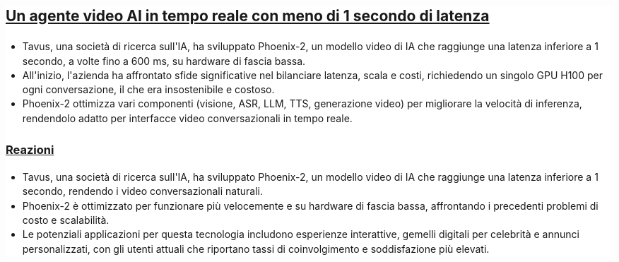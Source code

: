 ## [Un agente video AI in tempo reale con meno di 1 secondo di latenza](https://news.ycombinator.com/item?id=41710227)

- Tavus, una società di ricerca sull'IA, ha sviluppato Phoenix-2, un modello video di IA che raggiunge una latenza inferiore a 1 secondo, a volte fino a 600 ms, su hardware di fascia bassa.
- All'inizio, l'azienda ha affrontato sfide significative nel bilanciare latenza, scala e costi, richiedendo un singolo GPU H100 per ogni conversazione, il che era insostenibile e costoso.
- Phoenix-2 ottimizza vari componenti (visione, ASR, LLM, TTS, generazione video) per migliorare la velocità di inferenza, rendendolo adatto per interfacce video conversazionali in tempo reale.

### [Reazioni](https://news.ycombinator.com/item?id=41710227)

- Tavus, una società di ricerca sull'IA, ha sviluppato Phoenix-2, un modello video di IA che raggiunge una latenza inferiore a 1 secondo, rendendo i video conversazionali naturali.
- Phoenix-2 è ottimizzato per funzionare più velocemente e su hardware di fascia bassa, affrontando i precedenti problemi di costo e scalabilità.
- Le potenziali applicazioni per questa tecnologia includono esperienze interattive, gemelli digitali per celebrità e annunci personalizzati, con gli utenti attuali che riportano tassi di coinvolgimento e soddisfazione più elevati.

<head>
  <meta property="og:title" content="Boris Vallejo e la pixel art della demoscene" />
  <meta property="og:type" content="website" />
  <meta property="og:image" content="https://og.cho.sh/api/og/?title=Boris%20Vallejo%20e%20la%20pixel%20art%20della%20demoscene&subheading=marted%C3%AC%201%20ottobre%202024%3A%20Riassunto%20di%20Hacker%20News" />
</head>
